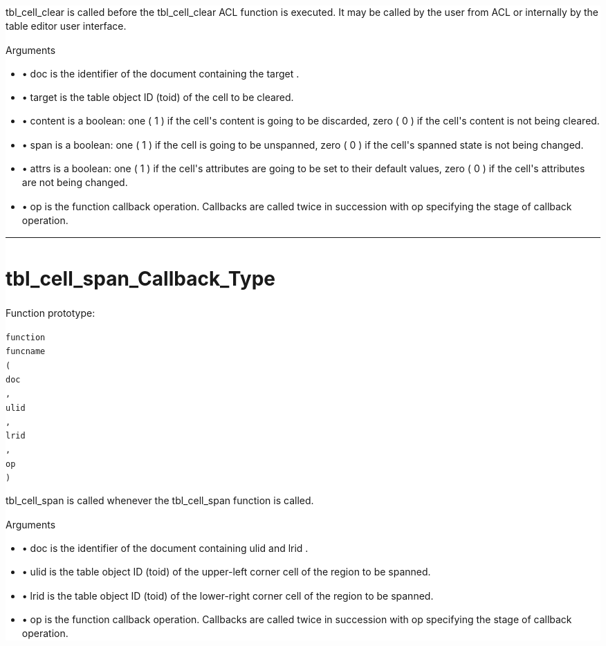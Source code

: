 ```
```

tbl_cell_clear is called before the tbl_cell_clear ACL function is executed. It may be called by the user from ACL or internally by the table editor user interface.

Arguments

- • doc is the identifier of the document containing the target .

- • target is the table object ID (toid) of the cell to be cleared.

- • content is a boolean: one ( 1 ) if the cell's content is going to be discarded, zero ( 0 ) if the cell's content is not being cleared.

- • span is a boolean: one ( 1 ) if the cell is going to be unspanned, zero ( 0 ) if the cell's spanned state is not being changed.

- • attrs is a boolean: one ( 1 ) if the cell's attributes are going to be set to their default values, zero ( 0 ) if the cell's attributes are not being changed.

- • op is the function callback operation. Callbacks are called twice in succession with op specifying the stage of callback operation.



---

# tbl_cell_span_Callback_Type

Function prototype:

```
function
funcname
(
doc
,
ulid
,
lrid
,
op
)
```

tbl_cell_span is called whenever the tbl_cell_span function is called.

Arguments

- • doc is the identifier of the document containing ulid and lrid .

- • ulid is the table object ID (toid) of the upper-left corner cell of the region to be spanned.

- • lrid is the table object ID (toid) of the lower-right corner cell of the region to be spanned.

- • op is the function callback operation. Callbacks are called twice in succession with op specifying the stage of callback operation.

